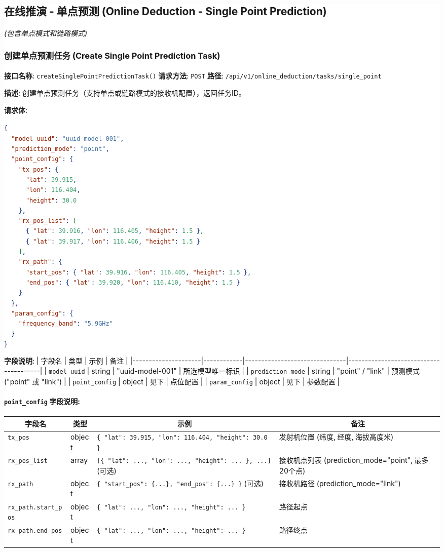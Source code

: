 
## **在线推演 - 单点预测 (Online Deduction - Single Point Prediction)**
*(包含单点模式和链路模式)*

### **创建单点预测任务 (Create Single Point Prediction Task)**
**接口名称**: `createSinglePointPredictionTask()`
**请求方法**: `POST`
**路径**: `/api/v1/online_deduction/tasks/single_point`

**描述**: 创建单点预测任务（支持单点或链路模式的接收机配置），返回任务ID。

**请求体**:
```json
{
  "model_uuid": "uuid-model-001",
  "prediction_mode": "point",
  "point_config": {
    "tx_pos": {
      "lat": 39.915,
      "lon": 116.404,
      "height": 30.0
    },
    "rx_pos_list": [
      { "lat": 39.916, "lon": 116.405, "height": 1.5 },
      { "lat": 39.917, "lon": 116.406, "height": 1.5 }
    ],
    "rx_path": {
      "start_pos": { "lat": 39.916, "lon": 116.405, "height": 1.5 },
      "end_pos": { "lat": 39.920, "lon": 116.410, "height": 1.5 }
    }
  },
  "param_config": {
    "frequency_band": "5.9GHz"
  }
}
```

**字段说明**:
| 字段名              | 类型       | 示例                          | 备注                                  |
|---------------------|------------|-------------------------------|---------------------------------------|
| `model_uuid`        | string     | "uuid-model-001"              | 所选模型唯一标识                      |
| `prediction_mode`   | string     | "point" / "link"              | 预测模式 ("point" 或 "link")          |
| `point_config`      | object     | 见下                             | 点位配置                              |
| `param_config`      | object     | 见下                             | 参数配置                              |

#### **`point_config` 字段说明**:
| 字段名          | 类型   | 示例                                                                 | 备注                                    |
|-----------------|--------|----------------------------------------------------------------------|-----------------------------------------|
| `tx_pos`        | object | `{ "lat": 39.915, "lon": 116.404, "height": 30.0 }`                  | 发射机位置 (纬度, 经度, 海拔高度米)     |
| `rx_pos_list`   | array  | `[{ "lat": ..., "lon": ..., "height": ... }, ...]` (可选)             | 接收机点列表 (prediction_mode="point", 最多20个点)  |
| `rx_path`       | object | `{ "start_pos": {...}, "end_pos": {...} }` (可选)                      | 接收机路径 (prediction_mode="link")     |
| `rx_path.start_pos`| object | `{ "lat": ..., "lon": ..., "height": ... }`                          | 路径起点                                |
| `rx_path.end_pos`  | object | `{ "lat": ..., "lon": ..., "height": ... }`                          | 路径终点                                |
